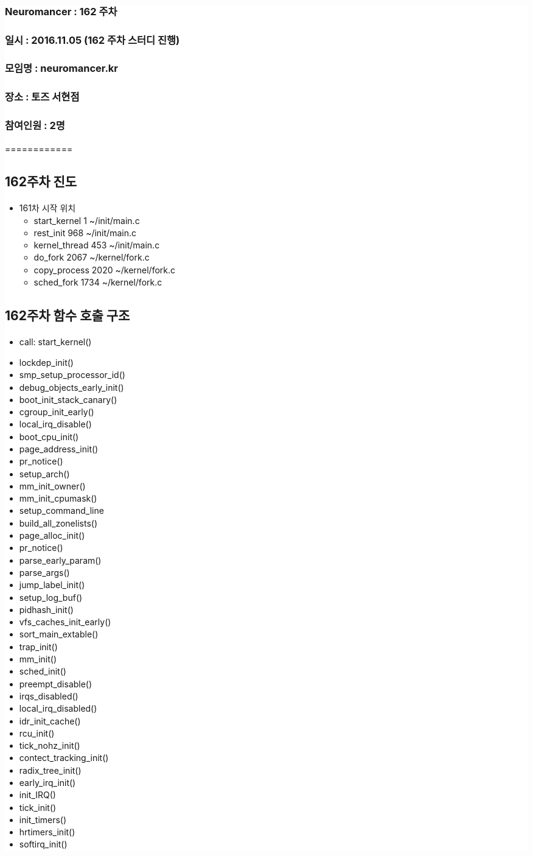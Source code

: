 ### Neuromancer : 162 주차 
### 일시        : 2016.11.05 (162 주차 스터디 진행)
### 모임명      : neuromancer.kr
### 장소        : 토즈 서현점
### 참여인원    : 2명
============

## 162주차 진도

* 161차 시작 위치
  - start_kernel        1  ~/init/main.c
  - rest_init         968  ~/init/main.c
  - kernel_thread     453  ~/init/main.c
  - do_fork          2067  ~/kernel/fork.c
  - copy_process     2020  ~/kernel/fork.c
  - sched_fork       1734  ~/kernel/fork.c

## 162주차 함수 호출 구조

* call: start_kernel()
 - lockdep_init()
 - smp_setup_processor_id()
 - debug_objects_early_init()
 - boot_init_stack_canary()
 - cgroup_init_early()
 - local_irq_disable()
 - boot_cpu_init()
 - page_address_init()
 - pr_notice()
 - setup_arch()
 - mm_init_owner()
 - mm_init_cpumask()
 - setup_command_line
 - build_all_zonelists()
 - page_alloc_init()
 - pr_notice()
 - parse_early_param()
 - parse_args()
 - jump_label_init()
 - setup_log_buf()
 - pidhash_init()
 - vfs_caches_init_early()
 - sort_main_extable()
 - trap_init()
 - mm_init()
 - sched_init()
 - preempt_disable()
 - irqs_disabled()
 - local_irq_disabled()
 - idr_init_cache()
 - rcu_init()
 - tick_nohz_init()
 - contect_tracking_init()
 - radix_tree_init()
 - early_irq_init()
 - init_IRQ()
 - tick_init()
 - init_timers()
 - hrtimers_init()
 - softirq_init()